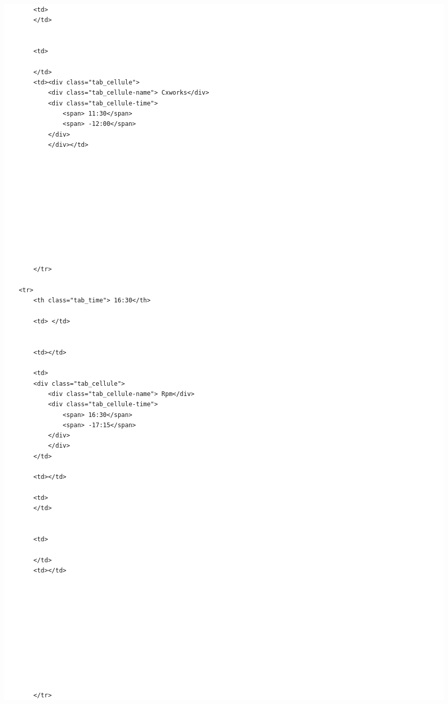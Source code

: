 			<td>
			</td>
			
			
			<td> 
			
			</td>
			<td><div class="tab_cellule">
				<div class="tab_cellule-name"> Cxworks</div>
				<div class="tab_cellule-time"> 
					<span> 11:30</span>
					<span> -12:00</span>
				</div>
				</div></td>
			
			
			
			
			
			
			
			
			
			
			
			</tr>
		
		<tr> 
			<th class="tab_time"> 16:30</th>
			
			<td> </td>
			
			
			<td></td>
			
			<td> 
			<div class="tab_cellule">
				<div class="tab_cellule-name"> Rpm</div>
				<div class="tab_cellule-time"> 
					<span> 16:30</span>
					<span> -17:15</span>
				</div>
				</div>
			</td>
			
			<td></td>
			
			<td>
			</td>
			
			
			<td> 
			
			</td>
			<td></td>
			
			
			
			
			
			
			
			
			
			
			
			</tr>
		
